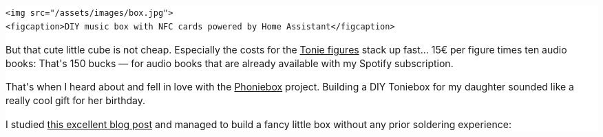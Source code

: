 	<img src="/assets/images/box.jpg">
	<figcaption>DIY music box with NFC cards powered by Home Assistant</figcaption>
</figure>

But that cute little cube is not cheap. Especially the costs for the [Tonie figures](https://amzn.to/3Zh2OLT) stack up fast… 15€ per figure times ten audio books: That's 150 bucks — for audio books that are already available with my Spotify subscription.

That's when I heard about and fell in love with the [Phoniebox](https://phoniebox.de/index.html) project. Building a DIY Toniebox for my daughter sounded like a really cool gift for her birthday.

I studied [this excellent blog post](https://splittscheid.de/phoniebox-bauanleitung-toniebox-alternative/) and managed to build a fancy little box without any prior soldering experience:

<figure>